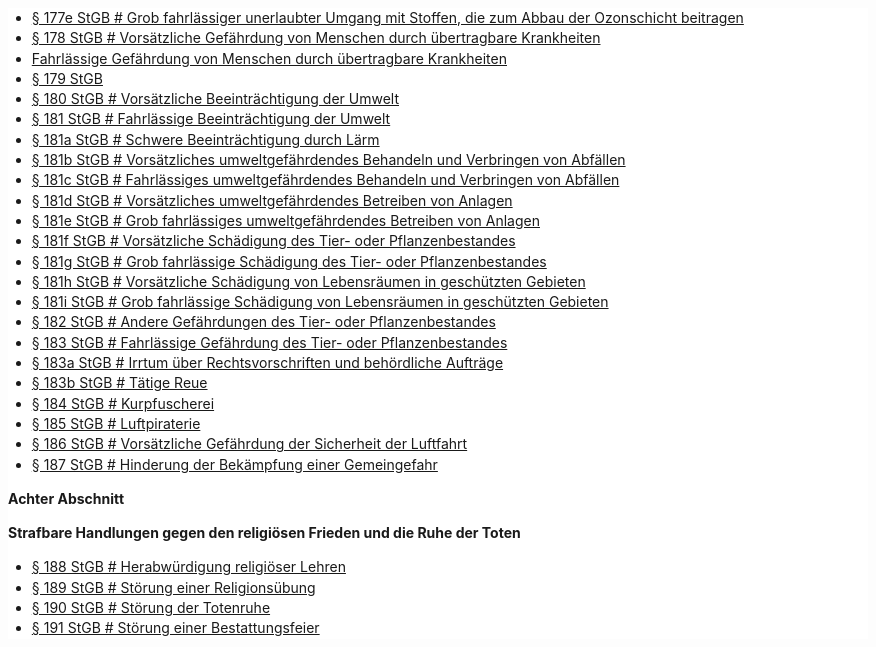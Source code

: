 * [§ 177e StGB # Grob fahrlässiger unerlaubter Umgang mit Stoffen, die zum Abbau der Ozonschicht beitragen](BG.StGB.007.md#-177e-stgb--grob-fahrlässiger-unerlaubter-umgang-mit-stoffen-die-zum-abbau-der-ozonschicht-beitragen)
* [§ 178 StGB # Vorsätzliche Gefährdung von Menschen durch übertragbare Krankheiten](BG.StGB.007.md#-178-stgb--vorsätzliche-gefährdung-von-menschen-durch-übertragbare-krankheiten)
* [Fahrlässige Gefährdung von Menschen durch übertragbare Krankheiten](BG.StGB.007.md#fahrlässige-gefährdung-von-menschen-durch-übertragbare-krankheiten)
* [§ 179 StGB](BG.StGB.007.md#-179-stgb)
* [§ 180 StGB # Vorsätzliche Beeinträchtigung der Umwelt](BG.StGB.007.md#-180-stgb--vorsätzliche-beeinträchtigung-der-umwelt)
* [§ 181 StGB # Fahrlässige Beeinträchtigung der Umwelt](BG.StGB.007.md#-181-stgb--fahrlässige-beeinträchtigung-der-umwelt)
* [§ 181a StGB # Schwere Beeinträchtigung durch Lärm](BG.StGB.007.md#-181a-stgb--schwere-beeinträchtigung-durch-lärm)
* [§ 181b StGB # Vorsätzliches umweltgefährdendes Behandeln und Verbringen von Abfällen](BG.StGB.007.md#-181b-stgb--vorsätzliches-umweltgefährdendes-behandeln-und-verbringen-von-abfällen)
* [§ 181c StGB # Fahrlässiges umweltgefährdendes Behandeln und Verbringen von Abfällen](BG.StGB.007.md#-181c-stgb--fahrlässiges-umweltgefährdendes-behandeln-und-verbringen-von-abfällen)
* [§ 181d StGB # Vorsätzliches umweltgefährdendes Betreiben von Anlagen](BG.StGB.007.md#-181d-stgb--vorsätzliches-umweltgefährdendes-betreiben-von-anlagen)
* [§ 181e StGB # Grob fahrlässiges umweltgefährdendes Betreiben von Anlagen](BG.StGB.007.md#-181e-stgb--grob-fahrlässiges-umweltgefährdendes-betreiben-von-anlagen)
* [§ 181f StGB # Vorsätzliche Schädigung des Tier- oder Pflanzenbestandes](BG.StGB.007.md#-181f-stgb--vorsätzliche-schädigung-des-tier--oder-pflanzenbestandes)
* [§ 181g StGB # Grob fahrlässige Schädigung des Tier- oder Pflanzenbestandes](BG.StGB.007.md#-181g-stgb--grob-fahrlässige-schädigung-des-tier--oder-pflanzenbestandes)
* [§ 181h StGB # Vorsätzliche Schädigung von Lebensräumen in geschützten Gebieten](BG.StGB.007.md#-181h-stgb--vorsätzliche-schädigung-von-lebensräumen-in-geschützten-gebieten)
* [§ 181i StGB # Grob fahrlässige Schädigung von Lebensräumen in geschützten Gebieten](BG.StGB.007.md#-181i-stgb--grob-fahrlässige-schädigung-von-lebensräumen-in-geschützten-gebieten)
* [§ 182 StGB # Andere Gefährdungen des Tier- oder Pflanzenbestandes](BG.StGB.007.md#-182-stgb--andere-gefährdungen-des-tier--oder-pflanzenbestandes)
* [§ 183 StGB # Fahrlässige Gefährdung des Tier- oder Pflanzenbestandes](BG.StGB.007.md#-183-stgb--fahrlässige-gefährdung-des-tier--oder-pflanzenbestandes)
* [§ 183a StGB # Irrtum über Rechtsvorschriften und behördliche Aufträge](BG.StGB.007.md#-183a-stgb--irrtum-über-rechtsvorschriften-und-behördliche-aufträge)
* [§ 183b StGB # Tätige Reue](BG.StGB.007.md#-183b-stgb--tätige-reue)
* [§ 184 StGB # Kurpfuscherei](BG.StGB.007.md#-184-stgb--kurpfuscherei)
* [§ 185 StGB # Luftpiraterie](BG.StGB.007.md#-185-stgb--luftpiraterie)
* [§ 186 StGB # Vorsätzliche Gefährdung der Sicherheit der Luftfahrt](BG.StGB.007.md#-186-stgb--vorsätzliche-gefährdung-der-sicherheit-der-luftfahrt)
* [§ 187 StGB # Hinderung der Bekämpfung einer Gemeingefahr](BG.StGB.007.md#-187-stgb--hinderung-der-bekämpfung-einer-gemeingefahr)

**Achter Abschnitt**  

**Strafbare Handlungen gegen den religiösen Frieden und die Ruhe der Toten**  
* [§ 188 StGB # Herabwürdigung religiöser Lehren](BG.StGB.008.md#-188-stgb--herabwürdigung-religiöser-lehren)
* [§ 189 StGB # Störung einer Religionsübung](BG.StGB.008.md#-189-stgb--störung-einer-religionsübung)
* [§ 190 StGB # Störung der Totenruhe](BG.StGB.008.md#-190-stgb--störung-der-totenruhe)
* [§ 191 StGB # Störung einer Bestattungsfeier](BG.StGB.008.md#-191-stgb--störung-einer-bestattungsfeier)
